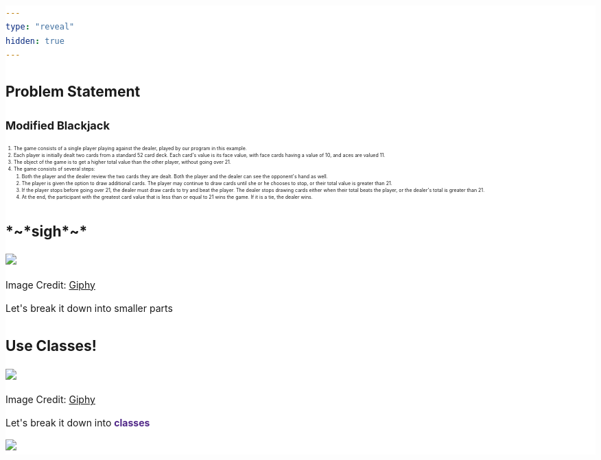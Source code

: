 ```yaml
---
type: "reveal"
hidden: true
---
```


<section>
	<h2>Problem Statement</h2>
</section>
<section>
  <h3>Modified Blackjack</h3>
  <ol style="font-size: .5em">
    <li>The game consists of a single player playing against the dealer, played by our program in this example.</li>
    <li>Each player is initially dealt two cards from a standard 52 card deck. Each card's value is its face value, with face cards having a value of 10, and aces are valued 11.</li>
    <li>The object of the game is to get a higher total value than the other player, without going over 21.</li>
    <li>The game consists of several steps:<ol>
      <li>Both the player and the dealer review the two cards they are dealt. Both the player and the dealer can see the opponent's hand as well.</li>
      <li>The player is given the option to draw additional cards. The player may continue to draw cards until she or he chooses to stop, or their total value is greater than 21.</li>
      <li>If the player stops before going over 21, the dealer must draw cards to try and beat the player. The dealer stops drawing cards either when their total beats the player, or the dealer's total is greater than 21.</li>
      <li>At the end, the participant with the greatest card value that is less than or equal to 21 wins the game. If it is a tie, the dealer wins.</li>
    </ol></li>
  </ol>
</section>
<section>
  <h2>*~*sigh*~*</h2>
	<img class="stretch plain" src="https://media.giphy.com/media/Fjr6v88OPk7U4/source.gif">
  <p class="imagecredit">Image Credit: <a href="https://giphy.com/gifs/eye-roll-bitch-please-Fjr6v88OPk7U4">Giphy</a></p>
	<p>Let's break it down into smaller parts</p>
</section>


<section>
  <h2>Use Classes!</h2>
	<img class="stretch plain" src="https://media.giphy.com/media/3NtY188QaxDdC/source.gif">
  <p class="imagecredit">Image Credit: <a href="https://giphy.com/gifs/3NtY188QaxDdC">Giphy</a></p>
	<p>Let's break it down into <b style="color:#512888">classes</b></p>
</section>


<section>
  <img class="stretch plain" src="/images/11.6.j.10.blackjack.png">
</section>
